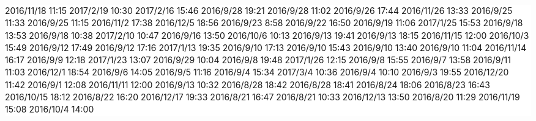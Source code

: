 2016/11/18 11:15
2017/2/19 10:30
2017/2/16 15:46
2016/9/28 19:21
2016/9/28 11:02
2016/9/26 17:44
2016/11/26 13:33
2016/9/25 11:33
2016/9/25 11:15
2016/11/2 17:38
2016/12/5 18:56
2016/9/23 8:58
2016/9/22 16:50
2016/9/19 11:06
2017/1/25 15:53
2016/9/18 13:53
2016/9/18 10:38
2017/2/10 10:47
2016/9/16 13:50
2016/10/6 10:13
2016/9/13 19:41
2016/9/13 18:15
2016/11/15 12:00
2016/10/3 15:49
2016/9/12 17:49
2016/9/12 17:16
2017/1/13 19:35
2016/9/10 17:13
2016/9/10 15:43
2016/9/10 13:40
2016/9/10 11:04
2016/11/14 16:17
2016/9/9 12:18
2017/1/23 13:07
2016/9/29 10:04
2016/9/8 19:48
2017/1/26 12:15
2016/9/8 15:55
2016/9/7 13:58
2016/9/11 11:03
2016/12/1 18:54
2016/9/6 14:05
2016/9/5 11:16
2016/9/4 15:34
2017/3/4 10:36
2016/9/4 10:10
2016/9/3 19:55
2016/12/20 11:42
2016/9/1 12:08
2016/11/11 12:00
2016/9/13 10:32
2016/8/28 18:42
2016/8/28 18:41
2016/8/24 18:06
2016/8/23 16:43
2016/10/15 18:12
2016/8/22 16:20
2016/12/17 19:33
2016/8/21 16:47
2016/8/21 10:33
2016/12/13 13:50
2016/8/20 11:29
2016/11/19 15:08
2016/10/4 14:00